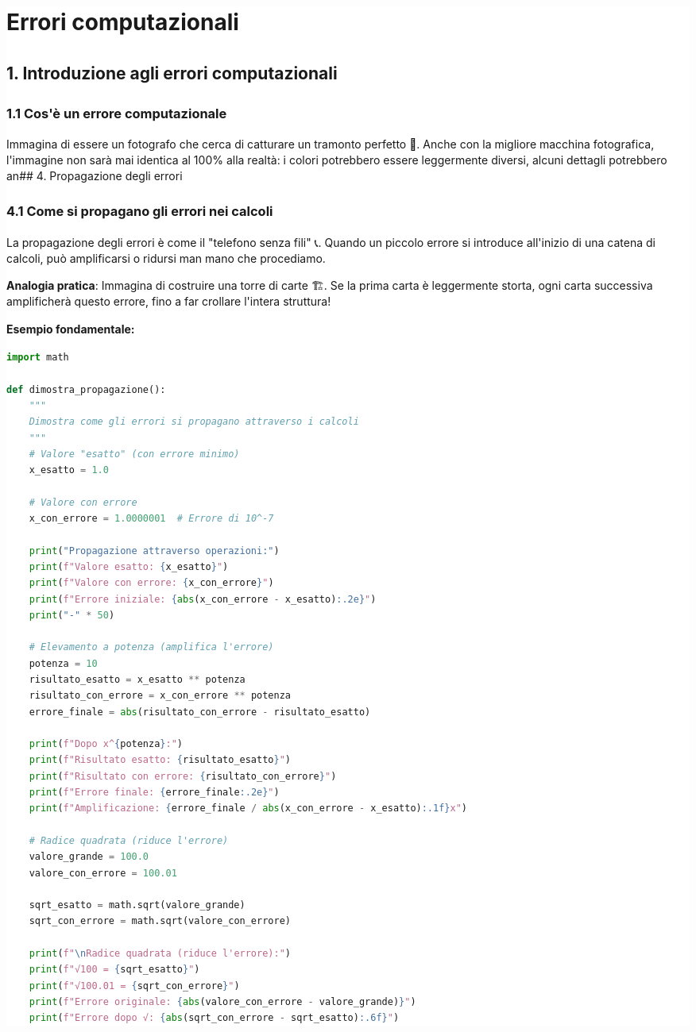 # Errori computazionali

## 1. Introduzione agli errori computazionali

### 1.1 Cos'è un errore computazionale

Immagina di essere un fotografo che cerca di catturare un tramonto perfetto 📸. Anche con la migliore macchina fotografica, l'immagine non sarà mai identica al 100% alla realtà: i colori potrebbero essere leggermente diversi, alcuni dettagli potrebbero an## 4. Propagazione degli errori

### 4.1 Come si propagano gli errori nei calcoli

La propagazione degli errori è come il "telefono senza fili" 📞. Quando un piccolo errore si introduce all'inizio di una catena di calcoli, può amplificarsi o ridursi man mano che procediamo.

**Analogia pratica**: Immagina di costruire una torre di carte 🏗️. Se la prima carta è leggermente storta, ogni carta successiva amplificherà questo errore, fino a far crollare l'intera struttura!

**Esempio fondamentale:**

```python
import math

def dimostra_propagazione():
    """
    Dimostra come gli errori si propagano attraverso i calcoli
    """
    # Valore "esatto" (con errore minimo)
    x_esatto = 1.0
    
    # Valore con errore
    x_con_errore = 1.0000001  # Errore di 10^-7
    
    print("Propagazione attraverso operazioni:")
    print(f"Valore esatto: {x_esatto}")
    print(f"Valore con errore: {x_con_errore}")
    print(f"Errore iniziale: {abs(x_con_errore - x_esatto):.2e}")
    print("-" * 50)
    
    # Elevamento a potenza (amplifica l'errore)
    potenza = 10
    risultato_esatto = x_esatto ** potenza
    risultato_con_errore = x_con_errore ** potenza
    errore_finale = abs(risultato_con_errore - risultato_esatto)
    
    print(f"Dopo x^{potenza}:")
    print(f"Risultato esatto: {risultato_esatto}")
    print(f"Risultato con errore: {risultato_con_errore}")
    print(f"Errore finale: {errore_finale:.2e}")
    print(f"Amplificazione: {errore_finale / abs(x_con_errore - x_esatto):.1f}x")
    
    # Radice quadrata (riduce l'errore)
    valore_grande = 100.0
    valore_con_errore = 100.01
    
    sqrt_esatto = math.sqrt(valore_grande)
    sqrt_con_errore = math.sqrt(valore_con_errore)
    
    print(f"\nRadice quadrata (riduce l'errore):")
    print(f"√100 = {sqrt_esatto}")
    print(f"√100.01 = {sqrt_con_errore}")
    print(f"Errore originale: {abs(valore_con_errore - valore_grande)}")
    print(f"Errore dopo √: {abs(sqrt_con_errore - sqrt_esatto):.6f}")
```
